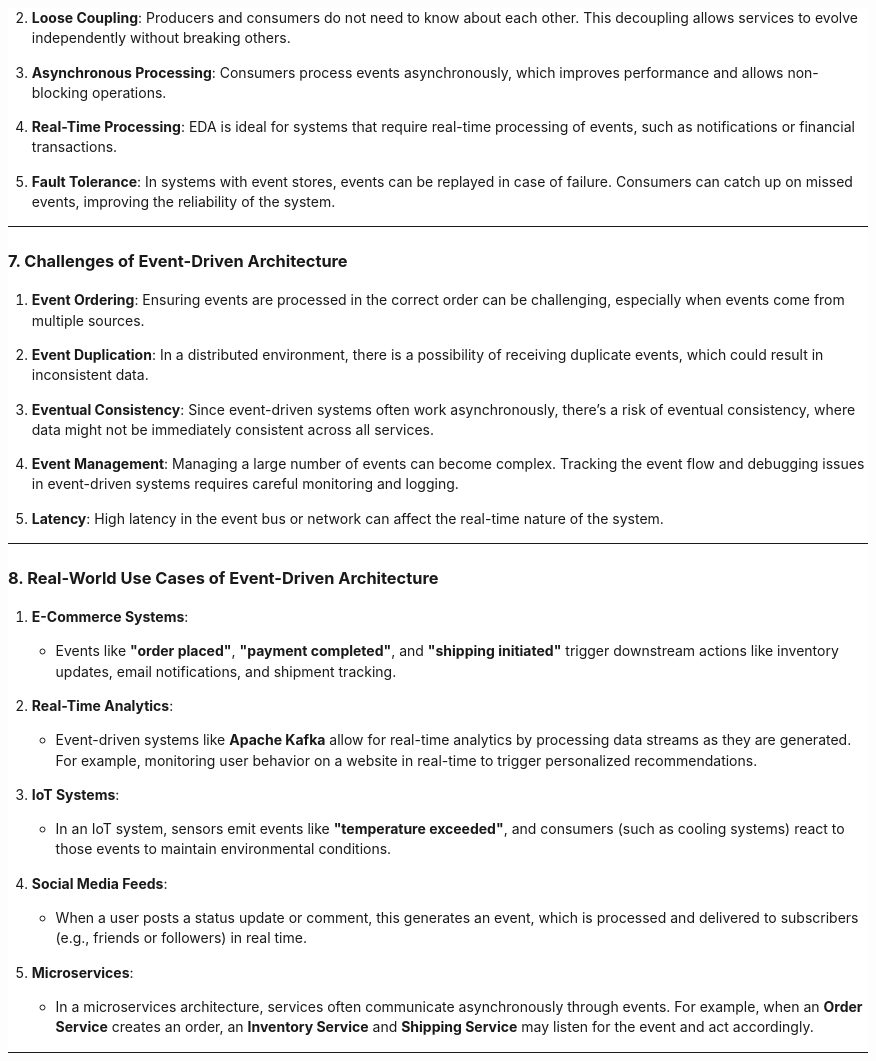 2. **Loose Coupling**: Producers and consumers do not need to know about each other. This decoupling allows services to evolve independently without breaking others.

3. **Asynchronous Processing**: Consumers process events asynchronously, which improves performance and allows non-blocking operations.
   
4. **Real-Time Processing**: EDA is ideal for systems that require real-time processing of events, such as notifications or financial transactions.

5. **Fault Tolerance**: In systems with event stores, events can be replayed in case of failure. Consumers can catch up on missed events, improving the reliability of the system.

---

### **7. Challenges of Event-Driven Architecture**

1. **Event Ordering**: Ensuring events are processed in the correct order can be challenging, especially when events come from multiple sources.

2. **Event Duplication**: In a distributed environment, there is a possibility of receiving duplicate events, which could result in inconsistent data.

3. **Eventual Consistency**: Since event-driven systems often work asynchronously, there’s a risk of eventual consistency, where data might not be immediately consistent across all services.

4. **Event Management**: Managing a large number of events can become complex. Tracking the event flow and debugging issues in event-driven systems requires careful monitoring and logging.

5. **Latency**: High latency in the event bus or network can affect the real-time nature of the system.

---

### **8. Real-World Use Cases of Event-Driven Architecture**

1. **E-Commerce Systems**:
   - Events like **"order placed"**, **"payment completed"**, and **"shipping initiated"** trigger downstream actions like inventory updates, email notifications, and shipment tracking.
   
2. **Real-Time Analytics**:
   - Event-driven systems like **Apache Kafka** allow for real-time analytics by processing data streams as they are generated. For example, monitoring user behavior on a website in real-time to trigger personalized recommendations.

3. **IoT Systems**:
   - In an IoT system, sensors emit events like **"temperature exceeded"**, and consumers (such as cooling systems) react to those events to maintain environmental conditions.

4. **Social Media Feeds**:
   - When a user posts a status update or comment, this generates an event, which is processed and delivered to subscribers (e.g., friends or followers) in real time.

5. **Microservices**:
   - In a microservices architecture, services often communicate asynchronously through events. For example, when an **Order Service** creates an order, an **Inventory Service** and **Shipping Service** may listen for the event and act accordingly.

---